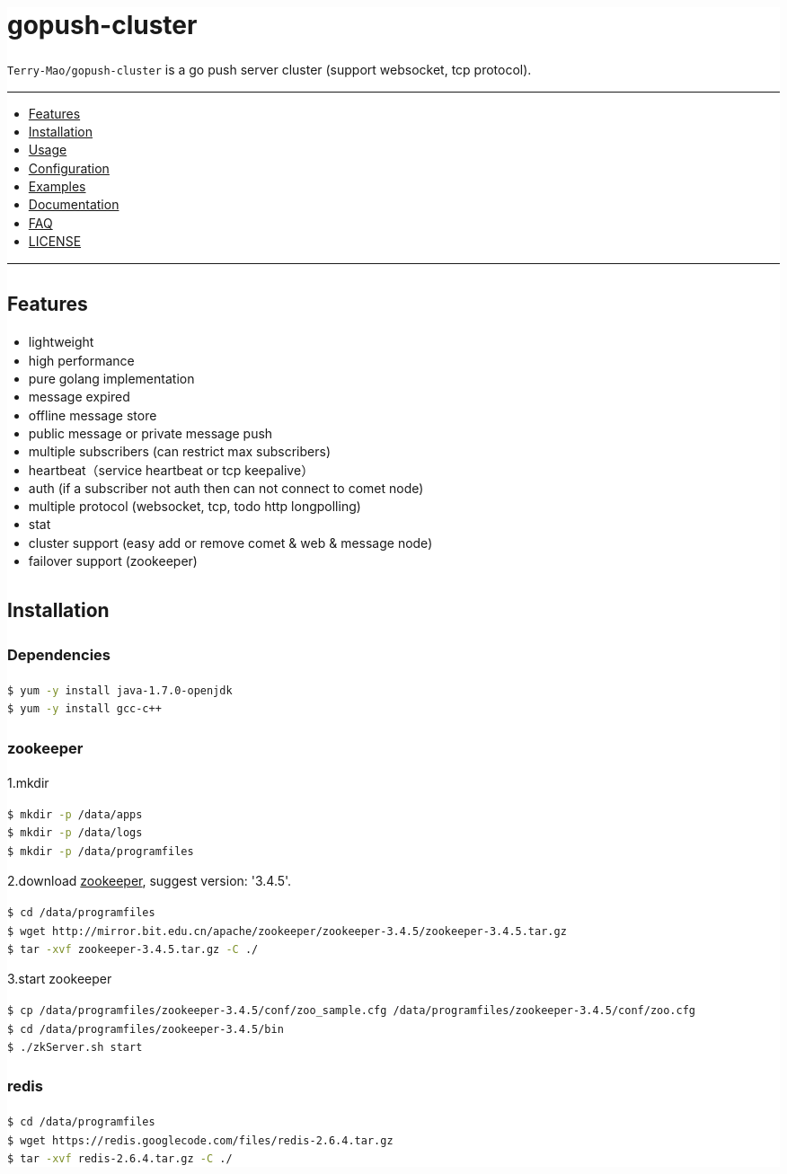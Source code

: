 gopush-cluster
==============
`Terry-Mao/gopush-cluster` is a go push server cluster (support websocket, tcp protocol).

---------------------------------------
  * [Features](#features)
  * [Installation](#installation)
  * [Usage](#usage)
  * [Configuration](#configuration)
  * [Examples](#examples)
  * [Documentation](#documentation)
  * [FAQ](#faq)
  * [LICENSE](#license)

---------------------------------------

## Features
 * lightweight
 * high performance
 * pure golang implementation
 * message expired
 * offline message store
 * public message or private message push
 * multiple subscribers (can restrict max subscribers)
 * heartbeat（service heartbeat or tcp keepalive）
 * auth (if a subscriber not auth then can not connect to comet node)
 * multiple protocol (websocket, tcp, todo http longpolling)
 * stat
 * cluster support (easy add or remove comet & web & message node)
 * failover support (zookeeper)

## Installation
### Dependencies
```sh
$ yum -y install java-1.7.0-openjdk
$ yum -y install gcc-c++
```
### zookeeper
1.mkdir
```sh
$ mkdir -p /data/apps
$ mkdir -p /data/logs
$ mkdir -p /data/programfiles
```
2.download [zookeeper](http://www.apache.org/dyn/closer.cgi/zookeeper/), suggest version: '3.4.5'.
```sh
$ cd /data/programfiles
$ wget http://mirror.bit.edu.cn/apache/zookeeper/zookeeper-3.4.5/zookeeper-3.4.5.tar.gz
$ tar -xvf zookeeper-3.4.5.tar.gz -C ./
```
3.start zookeeper
```sh
$ cp /data/programfiles/zookeeper-3.4.5/conf/zoo_sample.cfg /data/programfiles/zookeeper-3.4.5/conf/zoo.cfg
$ cd /data/programfiles/zookeeper-3.4.5/bin
$ ./zkServer.sh start
```
### redis
```sh
$ cd /data/programfiles
$ wget https://redis.googlecode.com/files/redis-2.6.4.tar.gz
$ tar -xvf redis-2.6.4.tar.gz -C ./
```